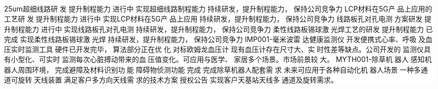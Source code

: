25um超细线路研
发
提升制程能力
进行中
实现超细线路制程能力
持续研发，提升制程能力，
保持公司竞争力
LCP材料在5G产
品上应用的工艺研
发
提升制程能力
进行中
实现LCP材料在5G产
品上应用
持续研发，提升制程能力，
保持公司竞争力
线路板孔对孔电测
方案研发
提升制程能力
进行中
实现线路板孔对孔电测
持续研发，提升制程能力，
保持公司竞争力
柔性线路板锡球激
光焊工艺的研发
提升制程能力
已完成
实现柔性线路板锡球激
光焊
持续研发，提升制程能力，
保持公司竞争力
IMP001-毫米波雷
达健康监测仪
开发便携式心率、呼吸
及血压实时监测工具
硬件已开发完毕，
算法部分正在优
化
对标欧姆龙血压计
现有血压计存在尺寸大、实
时性差等缺点。公司开发的
监测仪具有小型化、可实时
监测每次心脏搏动带来的血
压值变化。可应用与医学、
家居多个场景。市场前景较
大。
MYTH001-除草机
器人
感知机器人周围环境，
完成避障及材料识别功
能
障碍物侦测功能
完成
完成除草机器人配套需
求
未来可应用于各种自动化机
器人场景
一种多通道可旋转
天线装置
满足客户多方向天线需
求的技术方案
授权公告
实现客户天基站天线多
通道及旋转需求。